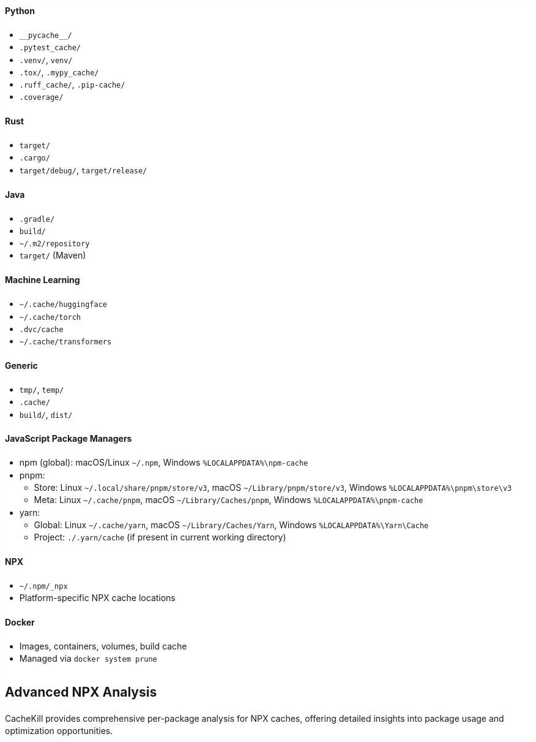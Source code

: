 #### Python
- `__pycache__/`
- `.pytest_cache/`
- `.venv/`, `venv/`
- `.tox/`, `.mypy_cache/`
- `.ruff_cache/`, `.pip-cache/`
- `.coverage/`

#### Rust
- `target/`
- `.cargo/`
- `target/debug/`, `target/release/`

#### Java
- `.gradle/`
- `build/`
- `~/.m2/repository`
- `target/` (Maven)

#### Machine Learning
- `~/.cache/huggingface`
- `~/.cache/torch`
- `.dvc/cache`
- `~/.cache/transformers`

#### Generic
- `tmp/`, `temp/`
- `.cache/`
- `build/`, `dist/`

#### JavaScript Package Managers
- npm (global): macOS/Linux `~/.npm`, Windows `%LOCALAPPDATA%\npm-cache`
- pnpm:
  - Store: Linux `~/.local/share/pnpm/store/v3`, macOS `~/Library/pnpm/store/v3`, Windows `%LOCALAPPDATA%\pnpm\store\v3`
  - Meta:  Linux `~/.cache/pnpm`, macOS `~/Library/Caches/pnpm`, Windows `%LOCALAPPDATA%\pnpm-cache`
- yarn:
  - Global: Linux `~/.cache/yarn`, macOS `~/Library/Caches/Yarn`, Windows `%LOCALAPPDATA%\Yarn\Cache`
  - Project: `./.yarn/cache` (if present in current working directory)

#### NPX
- `~/.npm/_npx`
- Platform-specific NPX cache locations

#### Docker
- Images, containers, volumes, build cache
- Managed via `docker system prune`

## Advanced NPX Analysis

CacheKill provides comprehensive per-package analysis for NPX caches, offering detailed insights into package usage and optimization opportunities.
